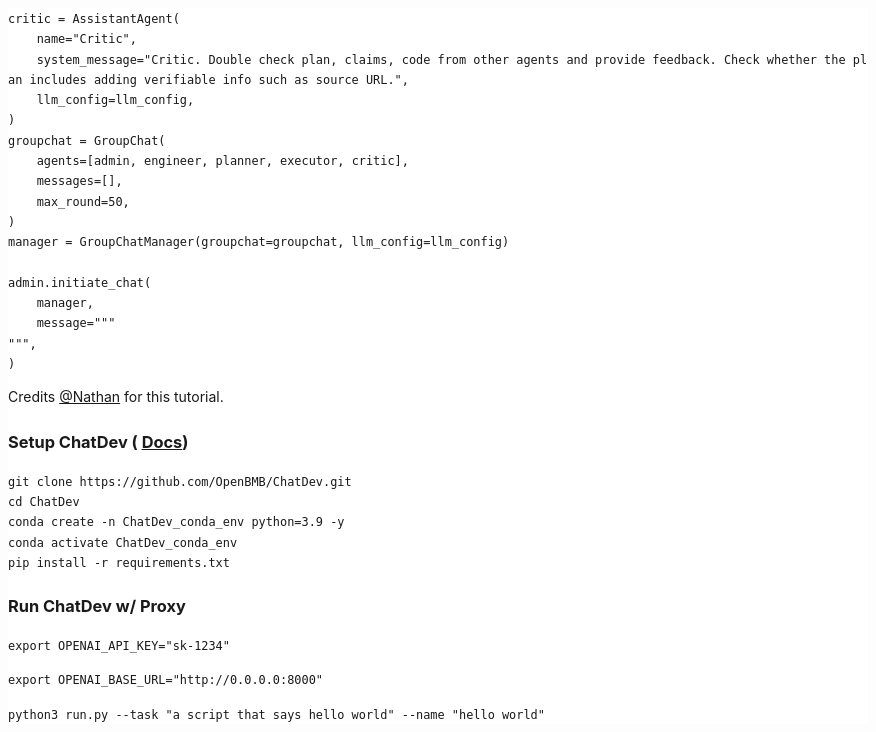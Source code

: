 ```codeBlockLines_e6Vv
critic = AssistantAgent(
    name="Critic",
    system_message="Critic. Double check plan, claims, code from other agents and provide feedback. Check whether the plan includes adding verifiable info such as source URL.",
    llm_config=llm_config,
)
groupchat = GroupChat(
    agents=[admin, engineer, planner, executor, critic],
    messages=[],
    max_round=50,
)
manager = GroupChatManager(groupchat=groupchat, llm_config=llm_config)

admin.initiate_chat(
    manager,
    message="""
""",
)

```

Credits [@Nathan](https://gist.github.com/CUexter) for this tutorial.

### Setup ChatDev ( [Docs](https://github.com/OpenBMB/ChatDev\#%EF%B8%8F-quickstart)) [​](https://docs.litellm.ai/docs/proxy_server\#setup-chatdev-docs "Direct link to setup-chatdev-docs")

```codeBlockLines_e6Vv
git clone https://github.com/OpenBMB/ChatDev.git
cd ChatDev
conda create -n ChatDev_conda_env python=3.9 -y
conda activate ChatDev_conda_env
pip install -r requirements.txt

```

### Run ChatDev w/ Proxy [​](https://docs.litellm.ai/docs/proxy_server\#run-chatdev-w-proxy "Direct link to Run ChatDev w/ Proxy")

```codeBlockLines_e6Vv
export OPENAI_API_KEY="sk-1234"

```

```codeBlockLines_e6Vv
export OPENAI_BASE_URL="http://0.0.0.0:8000"

```

```codeBlockLines_e6Vv
python3 run.py --task "a script that says hello world" --name "hello world"

```
